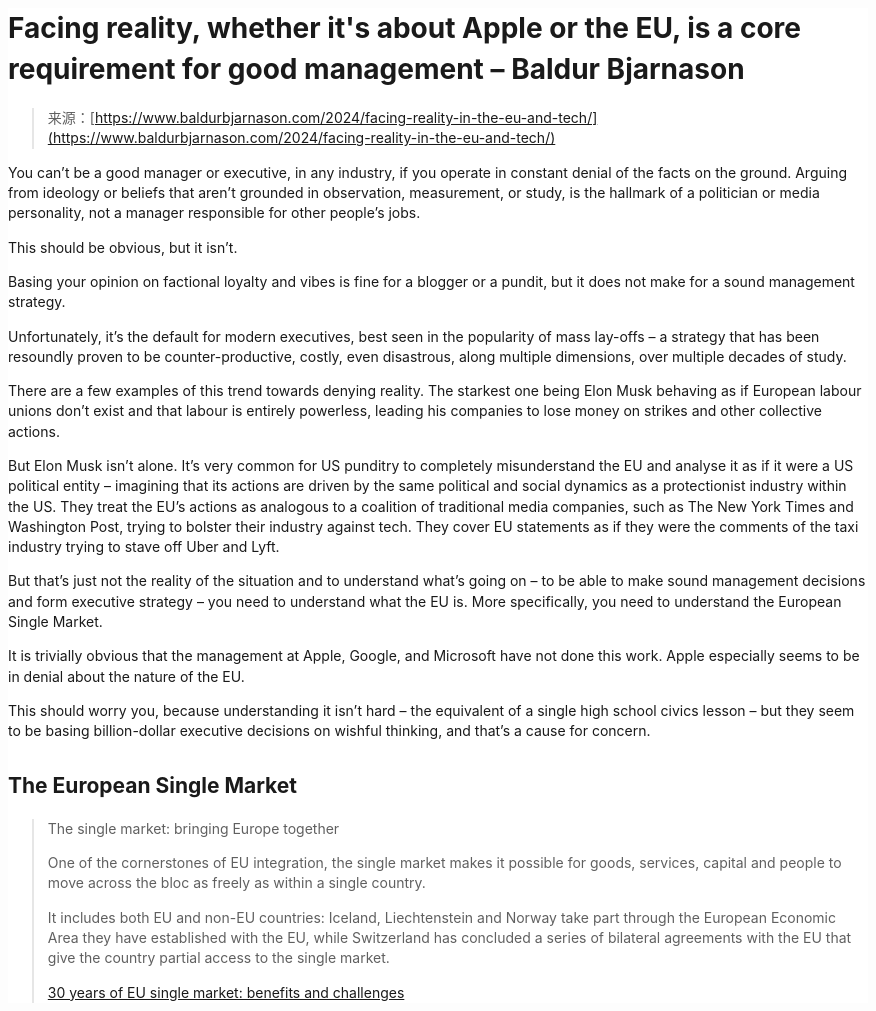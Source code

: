 

# Facing reality, whether it's about Apple or the EU, is a core requirement for good management – Baldur Bjarnason

> 来源：[https://www.baldurbjarnason.com/2024/facing-reality-in-the-eu-and-tech/](https://www.baldurbjarnason.com/2024/facing-reality-in-the-eu-and-tech/)

You can’t be a good manager or executive, in any industry, if you operate in constant denial of the facts on the ground. Arguing from ideology or beliefs that aren’t grounded in observation, measurement, or study, is the hallmark of a politician or media personality, not a manager responsible for other people’s jobs.

This should be obvious, but it isn’t.

Basing your opinion on factional loyalty and vibes is fine for a blogger or a pundit, but it does not make for a sound management strategy.

Unfortunately, it’s the default for modern executives, best seen in the popularity of mass lay-offs – a strategy that has been resoundly proven to be counter-productive, costly, even disastrous, along multiple dimensions, over multiple decades of study.

There are a few examples of this trend towards denying reality. The starkest one being Elon Musk behaving as if European labour unions don’t exist and that labour is entirely powerless, leading his companies to lose money on strikes and other collective actions.

But Elon Musk isn’t alone. It’s very common for US punditry to completely misunderstand the EU and analyse it as if it were a US political entity – imagining that its actions are driven by the same political and social dynamics as a protectionist industry within the US. They treat the EU’s actions as analogous to a coalition of traditional media companies, such as The New York Times and Washington Post, trying to bolster their industry against tech. They cover EU statements as if they were the comments of the taxi industry trying to stave off Uber and Lyft.

But that’s just not the reality of the situation and to understand what’s going on – to be able to make sound management decisions and form executive strategy – you need to understand what the EU is. More specifically, you need to understand the European Single Market.

It is trivially obvious that the management at Apple, Google, and Microsoft have not done this work. Apple especially seems to be in denial about the nature of the EU.

This should worry you, because understanding it isn’t hard – the equivalent of a single high school civics lesson – but they seem to be basing billion-dollar executive decisions on wishful thinking, and that’s a cause for concern.

## The European Single Market

> The single market: bringing Europe together
> 
> One of the cornerstones of EU integration, the single market makes it possible for goods, services, capital and people to move across the bloc as freely as within a single country.
> 
> It includes both EU and non-EU countries: Iceland, Liechtenstein and Norway take part through the European Economic Area they have established with the EU, while Switzerland has concluded a series of bilateral agreements with the EU that give the country partial access to the single market.
> 
> [30 years of EU single market: benefits and challenges](https://www.europarl.europa.eu/topics/en/article/20230112STO66302/30-years-of-eu-single-market-benefits-and-challenges-infographics)
